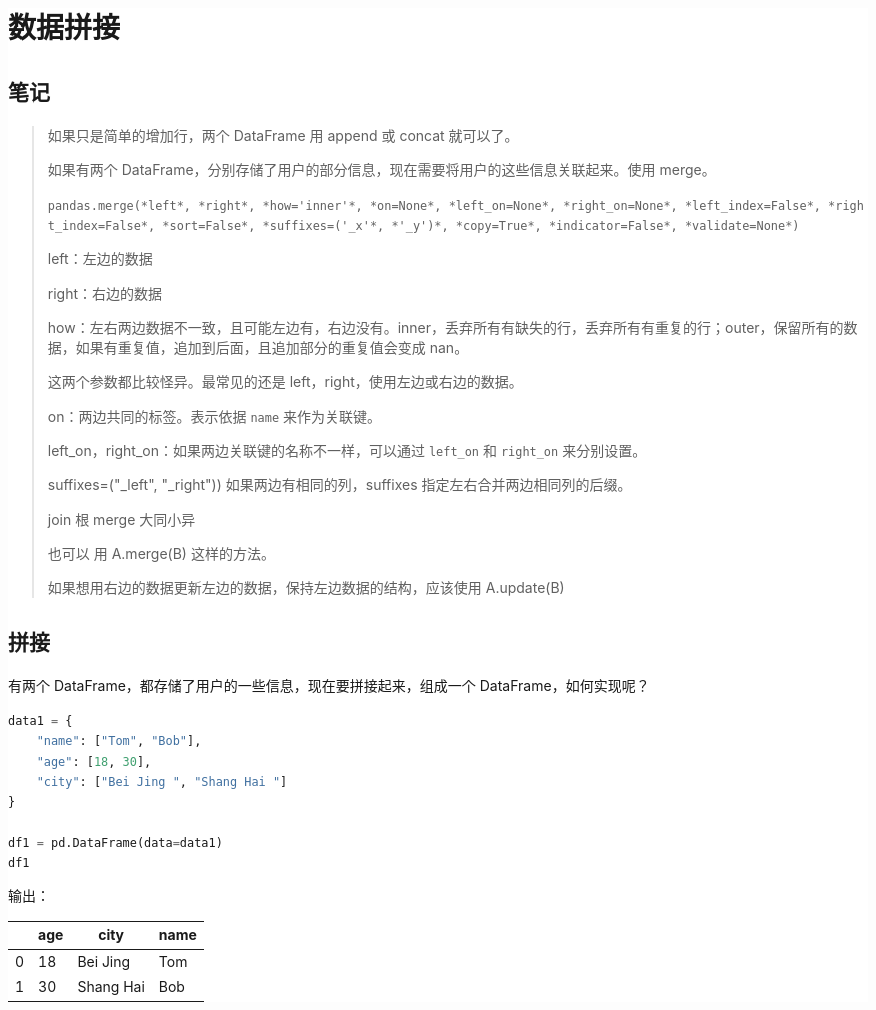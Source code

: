 # 数据拼接

## 笔记

> 如果只是简单的增加行，两个 DataFrame 用 append 或 concat 就可以了。
>
> 如果有两个 DataFrame，分别存储了用户的部分信息，现在需要将用户的这些信息关联起来。使用 merge。
>
> `pandas.merge(*left*, *right*, *how='inner'*, *on=None*, *left_on=None*, *right_on=None*, *left_index=False*, *right_index=False*, *sort=False*, *suffixes=('_x'*, *'_y')*, *copy=True*, *indicator=False*, *validate=None*)`
>
> left：左边的数据
>
> right：右边的数据
>
> how：左右两边数据不一致，且可能左边有，右边没有。inner，丢弃所有有缺失的行，丢弃所有有重复的行；outer，保留所有的数据，如果有重复值，追加到后面，且追加部分的重复值会变成 nan。
>
> 这两个参数都比较怪异。最常见的还是 left，right，使用左边或右边的数据。
>
> on：两边共同的标签。表示依据 `name` 来作为关联键。
>
> left_on，right_on：如果两边关联键的名称不一样，可以通过 `left_on` 和 `right_on` 来分别设置。
>
> suffixes=("_left", "_right"))  如果两边有相同的列，suffixes 指定左右合并两边相同列的后缀。
>
> join 根 merge 大同小异
>
> 也可以 用 A.merge(B) 这样的方法。
>
> 如果想用右边的数据更新左边的数据，保持左边数据的结构，应该使用 A.update(B)

## 拼接

有两个 DataFrame，都存储了用户的一些信息，现在要拼接起来，组成一个 DataFrame，如何实现呢？

```python
data1 = {
    "name": ["Tom", "Bob"],
    "age": [18, 30],
    "city": ["Bei Jing ", "Shang Hai "]
}

df1 = pd.DataFrame(data=data1)
df1
```

输出：

|      | age  | city      | name |
| ---- | ---- | --------- | ---- |
| 0    | 18   | Bei Jing  | Tom  |
| 1    | 30   | Shang Hai | Bob  |
